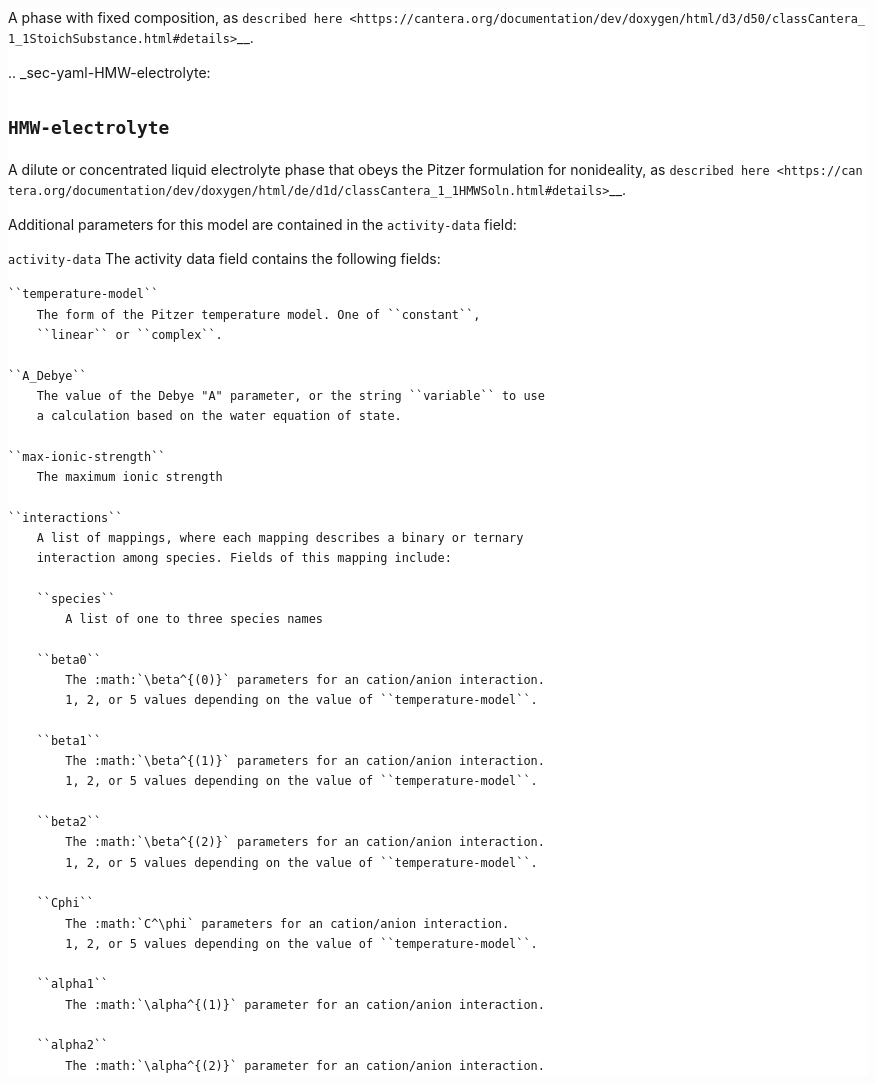 A phase with fixed composition, as
`described here <https://cantera.org/documentation/dev/doxygen/html/d3/d50/classCantera_1_1StoichSubstance.html#details>`__.


.. _sec-yaml-HMW-electrolyte:

``HMW-electrolyte``
-------------------

A dilute or concentrated liquid electrolyte phase that obeys the Pitzer
formulation for nonideality, as
`described here <https://cantera.org/documentation/dev/doxygen/html/de/d1d/classCantera_1_1HMWSoln.html#details>`__.

Additional parameters for this model are contained in the ``activity-data``
field:

``activity-data``
    The activity data field contains the following fields:

    ``temperature-model``
        The form of the Pitzer temperature model. One of ``constant``,
        ``linear`` or ``complex``.

    ``A_Debye``
        The value of the Debye "A" parameter, or the string ``variable`` to use
        a calculation based on the water equation of state.

    ``max-ionic-strength``
        The maximum ionic strength

    ``interactions``
        A list of mappings, where each mapping describes a binary or ternary
        interaction among species. Fields of this mapping include:

        ``species``
            A list of one to three species names

        ``beta0``
            The :math:`\beta^{(0)}` parameters for an cation/anion interaction.
            1, 2, or 5 values depending on the value of ``temperature-model``.

        ``beta1``
            The :math:`\beta^{(1)}` parameters for an cation/anion interaction.
            1, 2, or 5 values depending on the value of ``temperature-model``.

        ``beta2``
            The :math:`\beta^{(2)}` parameters for an cation/anion interaction.
            1, 2, or 5 values depending on the value of ``temperature-model``.

        ``Cphi``
            The :math:`C^\phi` parameters for an cation/anion interaction.
            1, 2, or 5 values depending on the value of ``temperature-model``.

        ``alpha1``
            The :math:`\alpha^{(1)}` parameter for an cation/anion interaction.

        ``alpha2``
            The :math:`\alpha^{(2)}` parameter for an cation/anion interaction.
